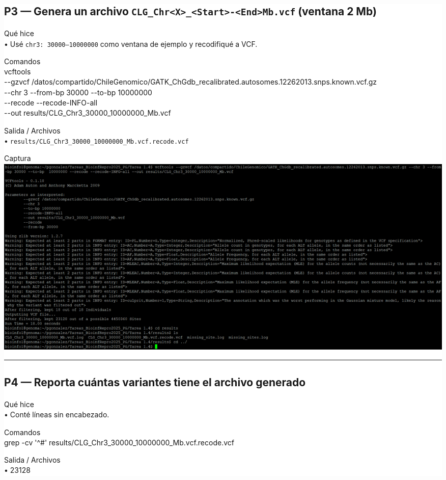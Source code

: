 
## P3 — Genera un archivo `CLG_Chr<X>_<Start>-<End>Mb.vcf` (ventana 2 Mb)


Qué hice  
• Usé `chr3: 30000–10000000` como ventana de ejemplo y recodifiqué a VCF.

Comandos  
    vcftools \
      --gzvcf /datos/compartido/ChileGenomico/GATK_ChGdb_recalibrated.autosomes.12262013.snps.known.vcf.gz \
      --chr 3 --from-bp 30000 --to-bp 10000000 \
      --recode --recode-INFO-all \
      --out results/CLG_Chr3_30000_10000000_Mb.vcf

Salida / Archivos  
• `results/CLG_Chr3_30000_10000000_Mb.vcf.recode.vcf`

Captura  
![P3](imagen/pregunta03.png)

---

## P4 — Reporta cuántas variantes tiene el archivo generado

Qué hice  
• Conté líneas sin encabezado.

Comandos  
    grep -cv '^#' results/CLG_Chr3_30000_10000000_Mb.vcf.recode.vcf

Salida / Archivos  
• 23128
